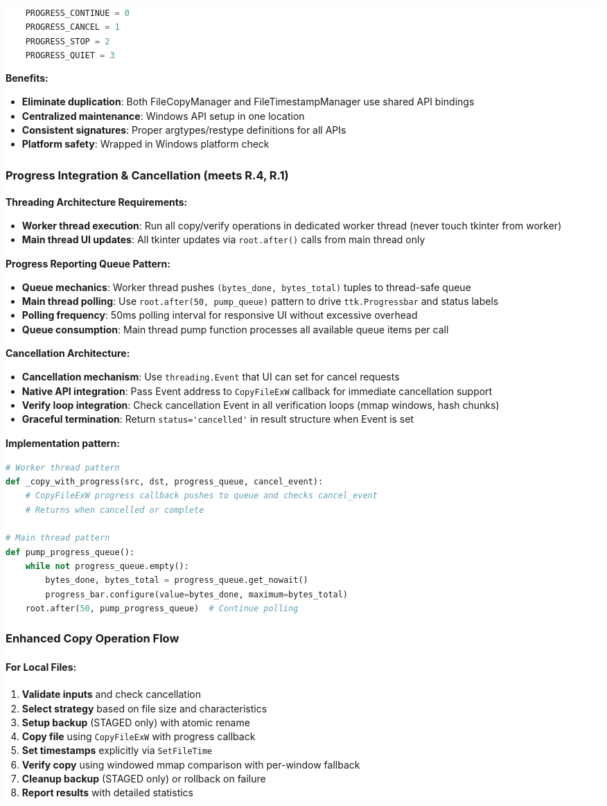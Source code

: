 ```python
    PROGRESS_CONTINUE = 0
    PROGRESS_CANCEL = 1
    PROGRESS_STOP = 2
    PROGRESS_QUIET = 3
```

**Benefits:**
- **Eliminate duplication**: Both FileCopyManager and FileTimestampManager use shared API bindings
- **Centralized maintenance**: Windows API setup in one location
- **Consistent signatures**: Proper argtypes/restype definitions for all APIs
- **Platform safety**: Wrapped in Windows platform check

### Progress Integration & Cancellation (meets R.4, R.1)

**Threading Architecture Requirements:**
- **Worker thread execution**: Run all copy/verify operations in dedicated worker thread (never touch tkinter from worker)
- **Main thread UI updates**: All tkinter updates via `root.after()` calls from main thread only

**Progress Reporting Queue Pattern:**
- **Queue mechanics**: Worker thread pushes `(bytes_done, bytes_total)` tuples to thread-safe queue
- **Main thread polling**: Use `root.after(50, pump_queue)` pattern to drive `ttk.Progressbar` and status labels
- **Polling frequency**: 50ms polling interval for responsive UI without excessive overhead
- **Queue consumption**: Main thread pump function processes all available queue items per call

**Cancellation Architecture:**
- **Cancellation mechanism**: Use `threading.Event` that UI can set for cancel requests
- **Native API integration**: Pass Event address to `CopyFileExW` callback for immediate cancellation support
- **Verify loop integration**: Check cancellation Event in all verification loops (mmap windows, hash chunks)
- **Graceful termination**: Return `status='cancelled'` in result structure when Event is set

**Implementation pattern:**
```python
# Worker thread pattern
def _copy_with_progress(src, dst, progress_queue, cancel_event):
    # CopyFileExW progress callback pushes to queue and checks cancel_event
    # Returns when cancelled or complete
    
# Main thread pattern  
def pump_progress_queue():
    while not progress_queue.empty():
        bytes_done, bytes_total = progress_queue.get_nowait()
        progress_bar.configure(value=bytes_done, maximum=bytes_total)
    root.after(50, pump_progress_queue)  # Continue polling
```

### Enhanced Copy Operation Flow

#### For Local Files:
1. **Validate inputs** and check cancellation
2. **Select strategy** based on file size and characteristics
3. **Setup backup** (STAGED only) with atomic rename
4. **Copy file** using `CopyFileExW` with progress callback
5. **Set timestamps** explicitly via `SetFileTime`
6. **Verify copy** using windowed mmap comparison with per-window fallback
7. **Cleanup backup** (STAGED only) or rollback on failure
8. **Report results** with detailed statistics
